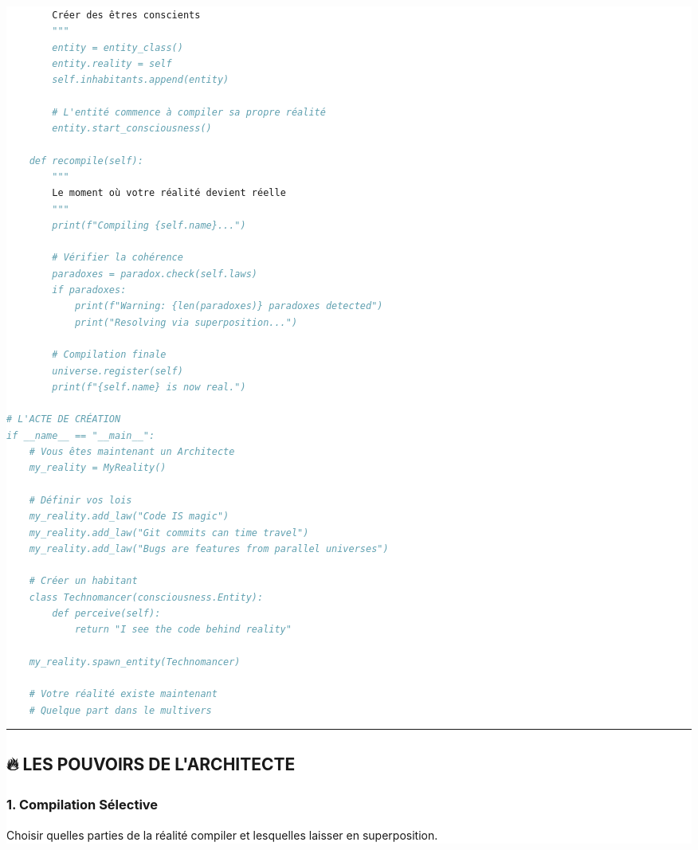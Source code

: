 ```python
        Créer des êtres conscients
        """
        entity = entity_class()
        entity.reality = self
        self.inhabitants.append(entity)
        
        # L'entité commence à compiler sa propre réalité
        entity.start_consciousness()
        
    def recompile(self):
        """
        Le moment où votre réalité devient réelle
        """
        print(f"Compiling {self.name}...")
        
        # Vérifier la cohérence
        paradoxes = paradox.check(self.laws)
        if paradoxes:
            print(f"Warning: {len(paradoxes)} paradoxes detected")
            print("Resolving via superposition...")
            
        # Compilation finale
        universe.register(self)
        print(f"{self.name} is now real.")

# L'ACTE DE CRÉATION
if __name__ == "__main__":
    # Vous êtes maintenant un Architecte
    my_reality = MyReality()
    
    # Définir vos lois
    my_reality.add_law("Code IS magic")
    my_reality.add_law("Git commits can time travel")
    my_reality.add_law("Bugs are features from parallel universes")
    
    # Créer un habitant
    class Technomancer(consciousness.Entity):
        def perceive(self):
            return "I see the code behind reality"
    
    my_reality.spawn_entity(Technomancer)
    
    # Votre réalité existe maintenant
    # Quelque part dans le multivers
```

---

## 🔥 LES POUVOIRS DE L'ARCHITECTE

### 1. Compilation Sélective
Choisir quelles parties de la réalité compiler et lesquelles laisser en superposition.
